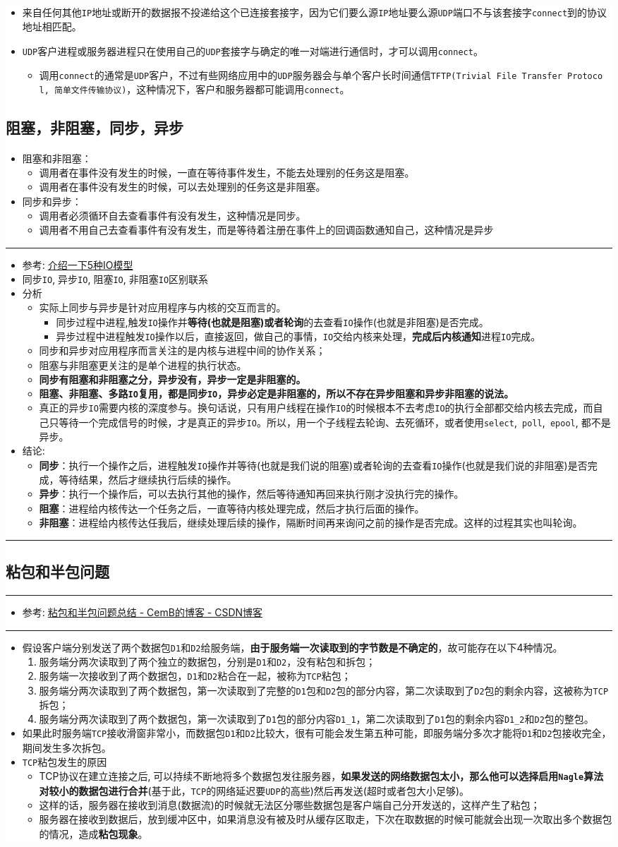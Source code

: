 - 来自任何其他`IP`地址或断开的数据报不投递给这个已连接套接字，因为它们要么源`IP`地址要么源`UDP`端口不与该套接字`connect`到的协议地址相匹配。

- `UDP`客户进程或服务器进程只在使用自己的`UDP`套接字与确定的唯一对端进行通信时，才可以调用`connect`。
	-  调用`connect`的通常是`UDP`客户，不过有些网络应用中的`UDP`服务器会与单个客户长时间通信`TFTP(Trivial File Transfer Protocol, 简单文件传输协议)`，这种情况下，客户和服务器都可能调用`connect`。



## 阻塞，非阻塞，同步，异步
- 阻塞和非阻塞：
	- 调用者在事件没有发生的时候，一直在等待事件发生，不能去处理别的任务这是阻塞。
	- 调用者在事件没有发生的时候，可以去处理别的任务这是非阻塞。
- 同步和异步：
	- 调用者必须循环自去查看事件有没有发生，这种情况是同步。
	- 调用者不用自己去查看事件有没有发生，而是等待着注册在事件上的回调函数通知自己，这种情况是异步

---
- 参考: [介绍一下5种IO模型](https://blog.csdn.net/zzxiaozhao/article/details/102990773#5IO_1153)
- 同步`IO`, 异步`IO`, 阻塞`IO`, 非阻塞`IO`区别联系
- 分析
	- 实际上同步与异步是针对应用程序与内核的交互而言的。
		- 同步过程中进程,触发`IO`操作并**等待(也就是阻塞)或者轮询**的去查看`IO`操作(也就是非阻塞)是否完成。 
		- 异步过程中进程触发`IO`操作以后，直接返回，做自己的事情，`IO`交给内核来处理，**完成后内核通知**进程`IO`完成。
	- 同步和异步对应用程序而言关注的是内核与进程中间的协作关系；
	- 阻塞与非阻塞更关注的是单个进程的执行状态。
	- **同步有阻塞和非阻塞之分，异步没有，异步一定是非阻塞的。**
	- **阻塞、非阻塞、多路`IO`复用，都是同步`IO`，异步必定是非阻塞的，所以不存在异步阻塞和异步非阻塞的说法。**
	- 真正的异步`IO`需要内核的深度参与。换句话说，只有用户线程在操作`IO`的时候根本不去考虑`IO`的执行全部都交给内核去完成，而自己只等待一个完成信号的时候，才是真正的异步`IO`。所以，用一个子线程去轮询、去死循环，或者使用`select`,` poll`,` epool`, 都不是异步。
- 结论:
	- **同步**：执行一个操作之后，进程触发`IO`操作并等待(也就是我们说的阻塞)或者轮询的去查看`IO`操作(也就是我们说的非阻塞)是否完成，等待结果，然后才继续执行后续的操作。
	- **异步**：执行一个操作后，可以去执行其他的操作，然后等待通知再回来执行刚才没执行完的操作。
	- **阻塞**：进程给内核传达一个任务之后，一直等待内核处理完成，然后才执行后面的操作。
	- **非阻塞**：进程给内核传达任我后，继续处理后续的操作，隔断时间再来询问之前的操作是否完成。这样的过程其实也叫轮询。

---


## 粘包和半包问题

---
- 参考: [粘包和半包问题总结 - CemB的博客 - CSDN博客](https://blog.csdn.net/qq_28822933/article/details/83713560)

---
- 假设客户端分别发送了两个数据包`D1`和`D2`给服务端，**由于服务端一次读取到的字节数是不确定的**，故可能存在以下4种情况。
	1) 服务端分两次读取到了两个独立的数据包，分别是`D1`和`D2`，没有粘包和拆包；
	2) 服务端一次接收到了两个数据包，`D1`和`D2`粘合在一起，被称为`TCP`粘包；
	3) 服务端分两次读取到了两个数据包，第一次读取到了完整的`D1`包和`D2`包的部分内容，第二次读取到了`D2`包的剩余内容，这被称为`TCP`拆包；
	4) 服务端分两次读取到了两个数据包，第一次读取到了`D1`包的部分内容`D1_1`，第二次读取到了`D1`包的剩余内容`D1_2`和`D2`包的整包。
- 	如果此时服务端`TCP`接收滑窗非常小，而数据包`D1`和`D2`比较大，很有可能会发生第五种可能，即服务端分多次才能将`D1`和`D2`包接收完全，期间发生多次拆包。
- `TCP`粘包发生的原因
	- TCP协议在建立连接之后, 可以持续不断地将多个数据包发往服务器，**如果发送的网络数据包太小，那么他可以选择启用`Nagle`算法对较小的数据包进行合并**(基于此，`TCP`的网络延迟要`UDP`的高些)然后再发送(超时或者包大小足够)。
	- 这样的话，服务器在接收到消息(数据流)的时候就无法区分哪些数据包是客户端自己分开发送的，这样产生了粘包；
	- 服务器在接收到数据后，放到缓冲区中，如果消息没有被及时从缓存区取走，下次在取数据的时候可能就会出现一次取出多个数据包的情况，造成**粘包现象**。

